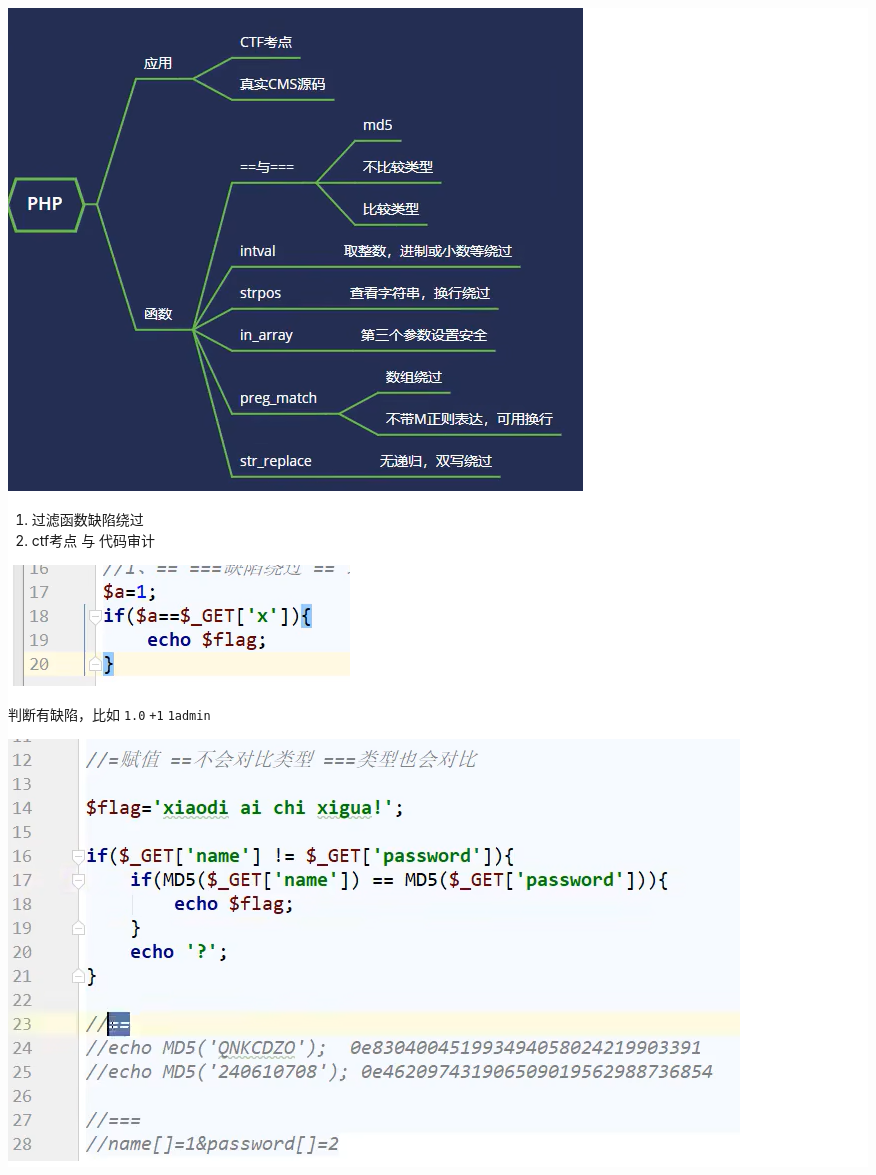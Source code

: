 ![image-20240116133332243](README.assets/image-20240116133332243.png)

1. 过滤函数缺陷绕过
2. ctf考点 与 代码审计

![image-20240116110832488](README.assets/image-20240116110832488.png)

判断有缺陷，比如 `1.0` `+1` `1admin`

![image-20240116111410467](README.assets/image-20240116111410467.png)
